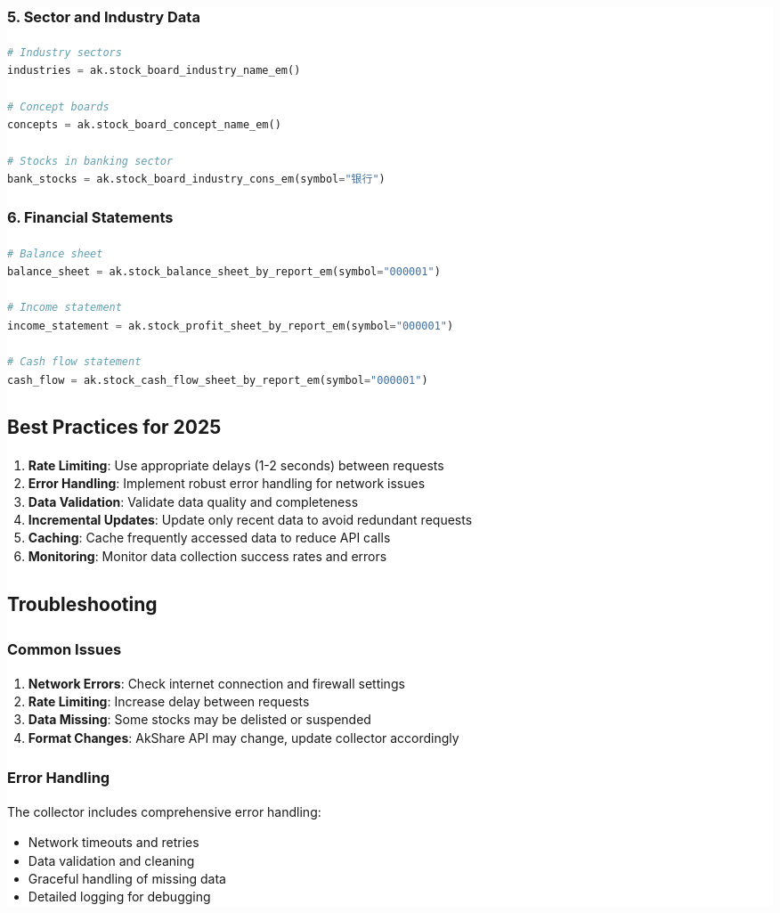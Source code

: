 ### 5. Sector and Industry Data

```python
# Industry sectors
industries = ak.stock_board_industry_name_em()

# Concept boards
concepts = ak.stock_board_concept_name_em()

# Stocks in banking sector
bank_stocks = ak.stock_board_industry_cons_em(symbol="银行")
```

### 6. Financial Statements

```python
# Balance sheet
balance_sheet = ak.stock_balance_sheet_by_report_em(symbol="000001")

# Income statement
income_statement = ak.stock_profit_sheet_by_report_em(symbol="000001")

# Cash flow statement
cash_flow = ak.stock_cash_flow_sheet_by_report_em(symbol="000001")
```

## Best Practices for 2025

1. **Rate Limiting**: Use appropriate delays (1-2 seconds) between requests
2. **Error Handling**: Implement robust error handling for network issues
3. **Data Validation**: Validate data quality and completeness
4. **Incremental Updates**: Update only recent data to avoid redundant requests
5. **Caching**: Cache frequently accessed data to reduce API calls
6. **Monitoring**: Monitor data collection success rates and errors

## Troubleshooting

### Common Issues

1. **Network Errors**: Check internet connection and firewall settings
2. **Rate Limiting**: Increase delay between requests
3. **Data Missing**: Some stocks may be delisted or suspended
4. **Format Changes**: AkShare API may change, update collector accordingly

### Error Handling

The collector includes comprehensive error handling:
- Network timeouts and retries
- Data validation and cleaning
- Graceful handling of missing data
- Detailed logging for debugging
